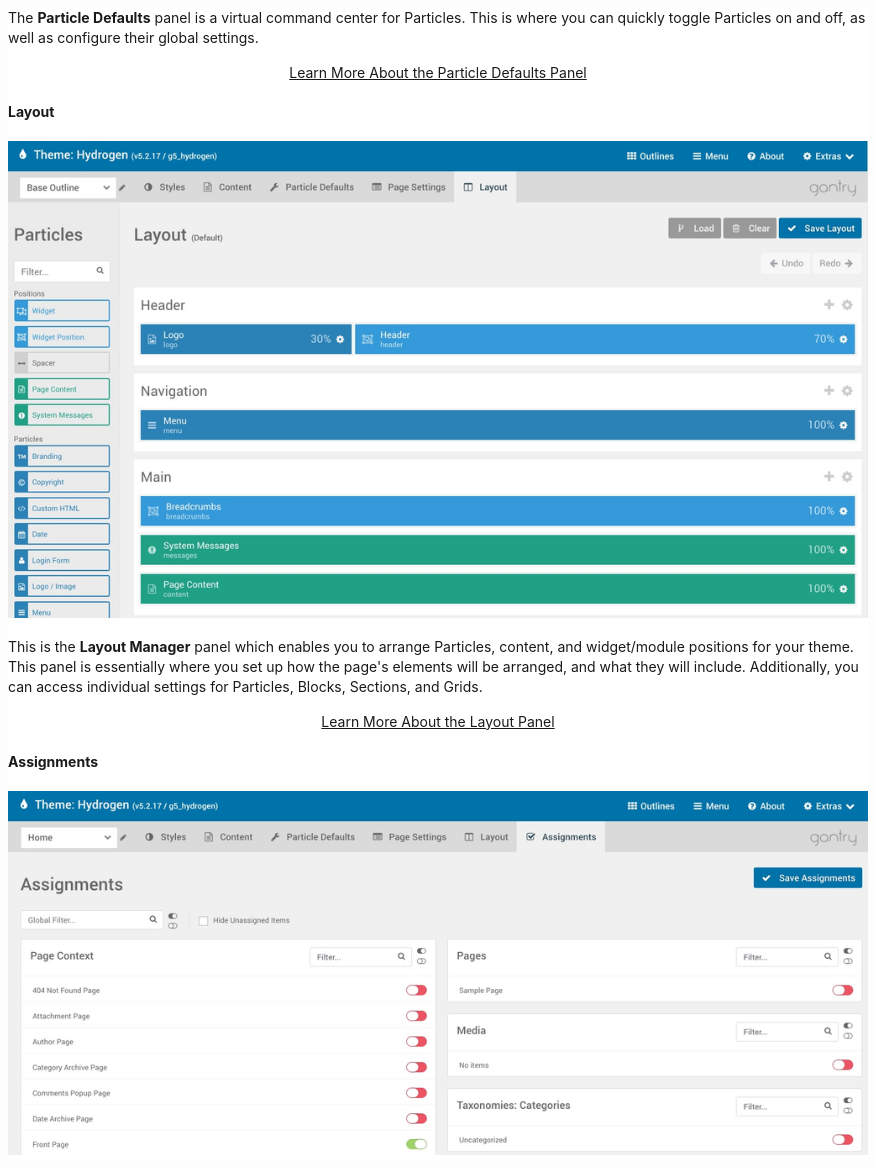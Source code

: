 The **Particle Defaults** panel is a virtual command center for Particles. This is where you can quickly toggle Particles on and off, as well as configure their global settings.

<div align="center"><a href="../configure/particle-defaults" class="button"><i class="fa fa-fw fa-graduation-cap"></i> Learn More About the Particle Defaults Panel</a></div>

#### Layout

![Layouts](layout.jpg?classes=shadow,border)

This is the **Layout Manager** panel which enables you to arrange Particles, content, and widget/module positions for your theme. This panel is essentially where you set up how the page's elements will be arranged, and what they will include. Additionally, you can access individual settings for Particles, Blocks, Sections, and Grids.

<div align="center"><a href="../configure/layout-manager" class="button"><i class="fa fa-fw fa-graduation-cap"></i> Learn More About the Layout Panel</a></div>

#### Assignments

![Assignments](assignments.jpg?classes=shadow,border)
